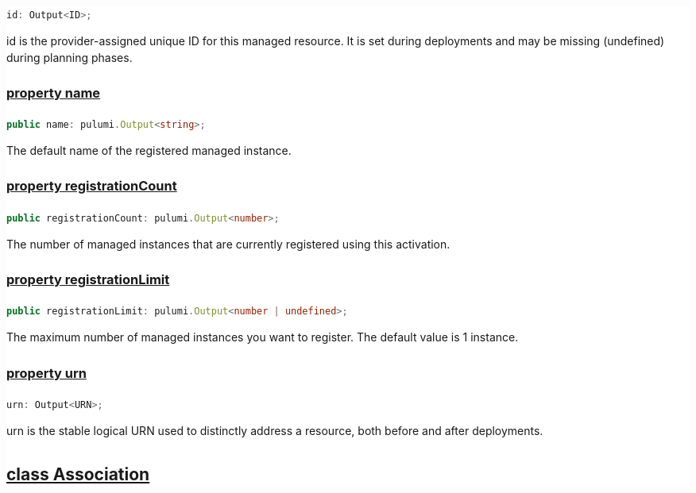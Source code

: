 ```typescript
id: Output<ID>;
```


id is the provider-assigned unique ID for this managed resource.  It is set during
deployments and may be missing (undefined) during planning phases.

<h3 class="pdoc-member-header">
<a class="pdoc-child-name" href="https://github.com/pulumi/pulumi-aws/blob/master/sdk/nodejs/ssm/activation.ts#L46">property name</a>
</h3>

```typescript
public name: pulumi.Output<string>;
```


The default name of the registered managed instance.

<h3 class="pdoc-member-header">
<a class="pdoc-child-name" href="https://github.com/pulumi/pulumi-aws/blob/master/sdk/nodejs/ssm/activation.ts#L50">property registrationCount</a>
</h3>

```typescript
public registrationCount: pulumi.Output<number>;
```


The number of managed instances that are currently registered using this activation.

<h3 class="pdoc-member-header">
<a class="pdoc-child-name" href="https://github.com/pulumi/pulumi-aws/blob/master/sdk/nodejs/ssm/activation.ts#L54">property registrationLimit</a>
</h3>

```typescript
public registrationLimit: pulumi.Output<number | undefined>;
```


The maximum number of managed instances you want to register. The default value is 1 instance.

<h3 class="pdoc-member-header">
<a class="pdoc-child-name" href="https://github.com/pulumi/pulumi-aws/blob/master/sdk/nodejs/node_modules/@pulumi/pulumi/resource.d.ts#L11">property urn</a>
</h3>

```typescript
urn: Output<URN>;
```


urn is the stable logical URN used to distinctly address a resource, both before and after
deployments.

<h2 class="pdoc-module-header" id="Association">
<a class="pdoc-member-name" href="https://github.com/pulumi/pulumi-aws/blob/master/sdk/nodejs/ssm/association.ts#L10">class Association</a>
</h2>
